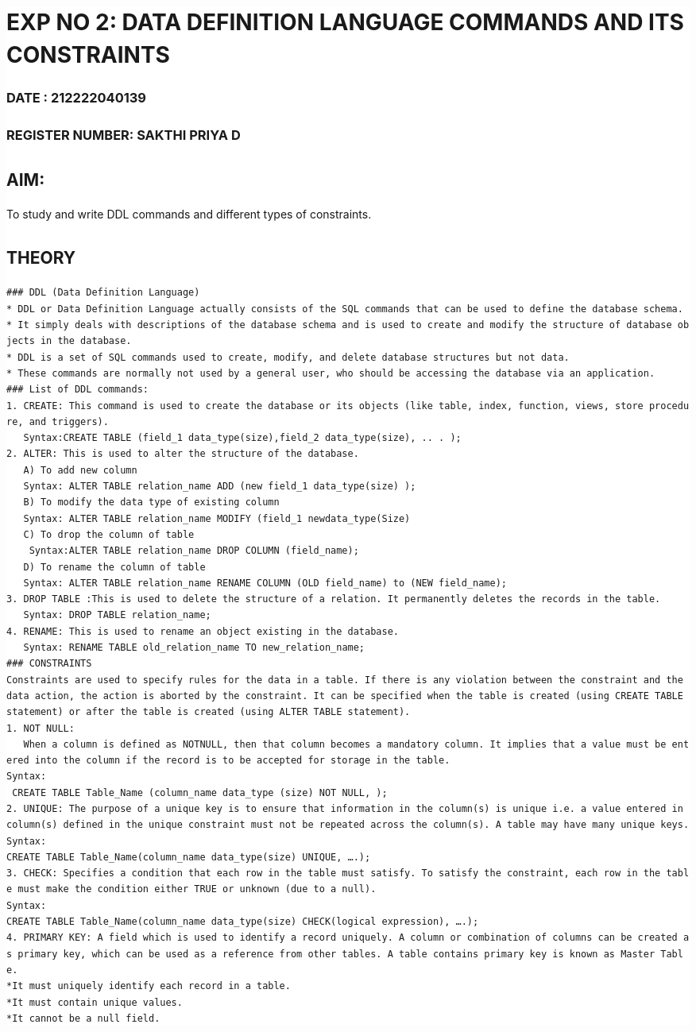 # EXP NO 2: DATA DEFINITION LANGUAGE COMMANDS AND ITS CONSTRAINTS
### DATE : 212222040139
### REGISTER NUMBER: SAKTHI PRIYA D
## AIM:
 To study and write DDL commands and different types of constraints.
## THEORY
```
### DDL (Data Definition Language)
* DDL or Data Definition Language actually consists of the SQL commands that can be used to define the database schema.
* It simply deals with descriptions of the database schema and is used to create and modify the structure of database objects in the database.
* DDL is a set of SQL commands used to create, modify, and delete database structures but not data.
* These commands are normally not used by a general user, who should be accessing the database via an application.
### List of DDL commands: 
1. CREATE: This command is used to create the database or its objects (like table, index, function, views, store procedure, and triggers).
   Syntax:CREATE TABLE (field_1 data_type(size),field_2 data_type(size), .. . );
2. ALTER: This is used to alter the structure of the database.
   A) To add new column
   Syntax: ALTER TABLE relation_name ADD (new field_1 data_type(size) );
   B) To modify the data type of existing column
   Syntax: ALTER TABLE relation_name MODIFY (field_1 newdata_type(Size)
   C) To drop the column of table
    Syntax:ALTER TABLE relation_name DROP COLUMN (field_name); 
   D) To rename the column of table
   Syntax: ALTER TABLE relation_name RENAME COLUMN (OLD field_name) to (NEW field_name);
3. DROP TABLE :This is used to delete the structure of a relation. It permanently deletes the records in the table.
   Syntax: DROP TABLE relation_name;
4. RENAME: This is used to rename an object existing in the database.
   Syntax: RENAME TABLE old_relation_name TO new_relation_name;     
### CONSTRAINTS
Constraints are used to specify rules for the data in a table. If there is any violation between the constraint and the data action, the action is aborted by the constraint. It can be specified when the table is created (using CREATE TABLE statement) or after the table is created (using ALTER TABLE statement). 
1. NOT NULL:
   When a column is defined as NOTNULL, then that column becomes a mandatory column. It implies that a value must be entered into the column if the record is to be accepted for storage in the table. 
Syntax:
 CREATE TABLE Table_Name (column_name data_type (size) NOT NULL, );
2. UNIQUE: The purpose of a unique key is to ensure that information in the column(s) is unique i.e. a value entered in column(s) defined in the unique constraint must not be repeated across the column(s). A table may have many unique keys. 
Syntax:
CREATE TABLE Table_Name(column_name data_type(size) UNIQUE, ….);
3. CHECK: Specifies a condition that each row in the table must satisfy. To satisfy the constraint, each row in the table must make the condition either TRUE or unknown (due to a null). 
Syntax:
CREATE TABLE Table_Name(column_name data_type(size) CHECK(logical expression), ….); 
4. PRIMARY KEY: A field which is used to identify a record uniquely. A column or combination of columns can be created as primary key, which can be used as a reference from other tables. A table contains primary key is known as Master Table.  
*It must uniquely identify each record in a table.  
*It must contain unique values.  
*It cannot be a null field. 
```